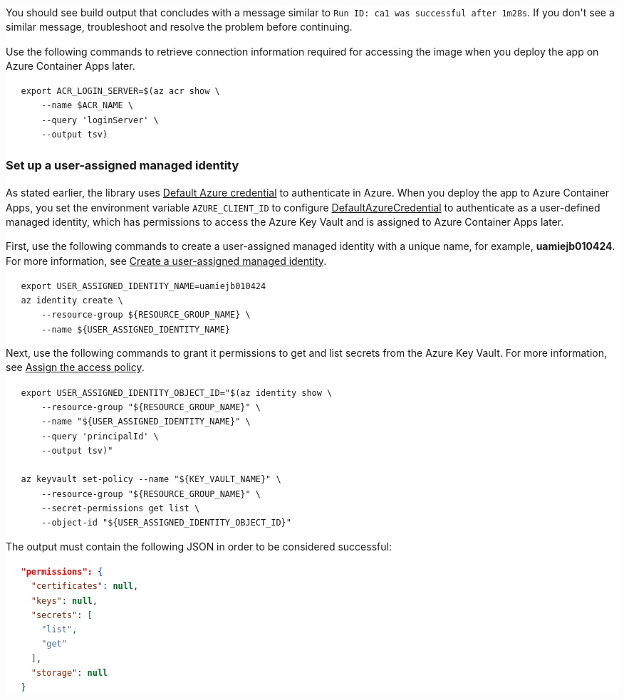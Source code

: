You should see build output that concludes with a message similar to `Run ID: ca1 was successful after 1m28s`. If you don't see a similar message, troubleshoot and resolve the problem before continuing.

Use the following commands to retrieve connection information required for accessing the image when you deploy the app on Azure Container Apps later.

```azurecli
   export ACR_LOGIN_SERVER=$(az acr show \
       --name $ACR_NAME \
       --query 'loginServer' \
       --output tsv)
```

### Set up a user-assigned managed identity

As stated earlier, the library uses [Default Azure credential](/azure/developer/java/sdk/identity-azure-hosted-auth#default-azure-credential) to authenticate in Azure. When you deploy the app to Azure Container Apps, you set the environment variable `AZURE_CLIENT_ID` to configure [DefaultAzureCredential](/azure/developer/java/sdk/identity-azure-hosted-auth#configure-defaultazurecredential) to authenticate as a user-defined managed identity, which has permissions to access the Azure Key Vault and is assigned to Azure Container Apps later.

First, use the following commands to create a user-assigned managed identity with a unique name, for example, **uamiejb010424**. For more information, see [Create a user-assigned managed identity](/entra/identity/managed-identities-azure-resources/how-manage-user-assigned-managed-identities?pivots=identity-mi-methods-azcli#create-a-user-assigned-managed-identity-1).

```azurecli
   export USER_ASSIGNED_IDENTITY_NAME=uamiejb010424
   az identity create \
       --resource-group ${RESOURCE_GROUP_NAME} \
       --name ${USER_ASSIGNED_IDENTITY_NAME}
```

Next, use the following commands to grant it permissions to get and list secrets from the Azure Key Vault. For more information, see [Assign the access policy](/azure/key-vault/general/assign-access-policy?tabs=azure-cli#assign-the-access-policy).

```azurecli
   export USER_ASSIGNED_IDENTITY_OBJECT_ID="$(az identity show \
       --resource-group "${RESOURCE_GROUP_NAME}" \
       --name "${USER_ASSIGNED_IDENTITY_NAME}" \
       --query 'principalId' \
       --output tsv)"

   az keyvault set-policy --name "${KEY_VAULT_NAME}" \
       --resource-group "${RESOURCE_GROUP_NAME}" \
       --secret-permissions get list \
       --object-id "${USER_ASSIGNED_IDENTITY_OBJECT_ID}"
```

The output must contain the following JSON in order to be considered successful:

```json
   "permissions": {
     "certificates": null,
     "keys": null,
     "secrets": [
       "list",
       "get"
     ],
     "storage": null
   }
```
